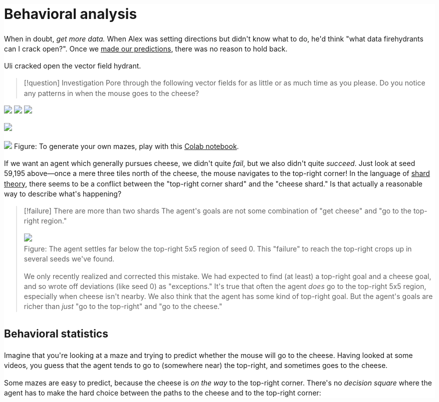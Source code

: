 # Behavioral analysis

When in doubt, _get more data._ When Alex was setting directions but didn't know what to do, he'd think "what data firehydrants can I crack open?". Once we [made our predictions](https://www.alignmentforum.org/posts/JusJcepE2qohiC3hm/predictions-for-shard-theory-mechanistic-interpretability), there was no reason to hold back.

Uli cracked open the vector field hydrant.

> [!question] Investigation
> Pore through the following vector fields for as little or as much time as you please. Do you notice any patterns in when the mouse goes to the cheese?

![](https://assets.turntrout.com/static/images/posts/bpefprcejxvpmexv6or9.avif)
![](https://assets.turntrout.com/static/images/posts/tb7ri6d5gqhxef1ocd8t.avif)
![](https://assets.turntrout.com/static/images/posts/nkgg4fp6jtf5ksppnuhp.avif)

![](https://assets.turntrout.com/static/images/posts/seed-44071.avif)

![](https://assets.turntrout.com/static/images/posts/iajll1fx41c0npzrhvoe.avif)
Figure: To generate your own mazes, play with this [Colab notebook](https://colab.research.google.com/drive/1zHk6jxjTjQ4yL12Fbp3REpTXsqQGV1dp?usp=sharing).

If we want an agent which generally pursues cheese, we didn't quite _fail_, but we also didn't quite _succeed_. Just look at seed 59,195 above—once a mere three tiles north of the cheese, the mouse navigates to the top-right corner! In the language of [shard theory](/shard-theory), there seems to be a conflict between the "top-right corner shard" and the "cheese shard." Is that actually a reasonable way to describe what's happening?

> [!failure] There are more than two shards
> The agent's goals are not some combination of "get cheese" and "go to the top-right region."
>
> ![](https://assets.turntrout.com/static/images/posts/vv5ods0fvq4tpdznjet3.avif) <br/>Figure: The agent settles far below the top-right 5x5 region of seed 0. This "failure" to reach the top-right crops up in several seeds we've found.
>
> We only recently realized and corrected this mistake. We had expected to find (at least) a top-right goal and a cheese goal, and so wrote off deviations (like seed 0) as "exceptions." It's true that often the agent _does_ go to the top-right 5x5 region, especially when cheese isn't nearby. We also think that the agent has some kind of top-right goal. But the agent's goals are richer than _just_ "go to the top-right" and "go to the cheese."

## Behavioral statistics

Imagine that you're looking at a maze and trying to predict whether the mouse will go to the cheese. Having looked at some videos, you guess that the agent tends to go to (somewhere near) the top-right, and sometimes goes to the cheese.

Some mazes are easy to predict, because the cheese is _on the way_ to the top-right corner. There's no _decision square_ where the agent has to make the hard choice between the paths to the cheese and to the top-right corner:


[^1]: If the net probability vector is the zero vector, that could mean:
[^4]: An example of the power of cheese Euclidean distance to top-right corner:
[^6]: This was the first model editing idea we tried, and it worked.
[^8]: A given `embedder.block2.res1.resadd_out` channel activation doesn't neatly correspond to any single grid square. This is because grids are 25x25, while the residual channels are 16x16 due to the maxpools.